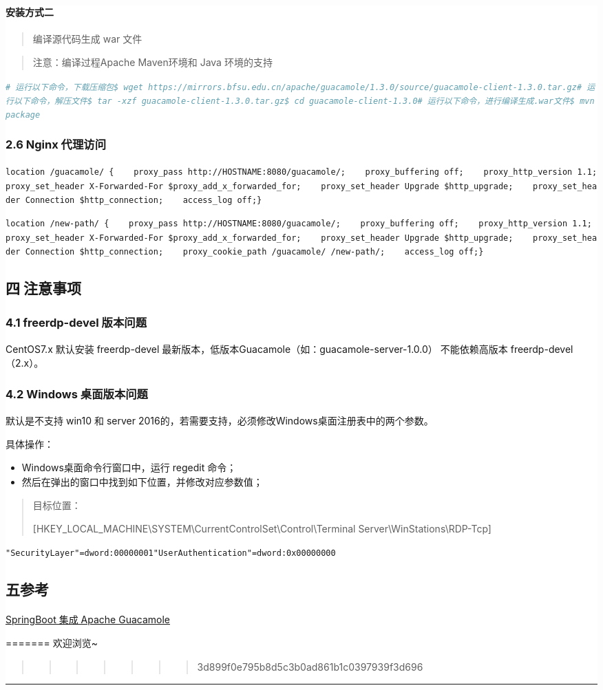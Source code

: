 

#### 安装方式二

> 编译源代码生成 war 文件

> 注意：编译过程Apache Maven环境和 Java 环境的支持

```sh
# 运行以下命令，下载压缩包$ wget https://mirrors.bfsu.edu.cn/apache/guacamole/1.3.0/source/guacamole-client-1.3.0.tar.gz# 运行以下命令，解压文件$ tar -xzf guacamole-client-1.3.0.tar.gz$ cd guacamole-client-1.3.0# 运行以下命令，进行编译生成.war文件$ mvn package
```

### 2.6 Nginx 代理访问

```
location /guacamole/ {    proxy_pass http://HOSTNAME:8080/guacamole/;    proxy_buffering off;    proxy_http_version 1.1;    proxy_set_header X-Forwarded-For $proxy_add_x_forwarded_for;    proxy_set_header Upgrade $http_upgrade;    proxy_set_header Connection $http_connection;    access_log off;}
```

```
location /new-path/ {    proxy_pass http://HOSTNAME:8080/guacamole/;    proxy_buffering off;    proxy_http_version 1.1;    proxy_set_header X-Forwarded-For $proxy_add_x_forwarded_for;    proxy_set_header Upgrade $http_upgrade;    proxy_set_header Connection $http_connection;    proxy_cookie_path /guacamole/ /new-path/;    access_log off;}
```

## 四 注意事项

### 4.1 freerdp-devel 版本问题

CentOS7.x 默认安装 freerdp-devel 最新版本，低版本Guacamole（如：guacamole-server-1.0.0） 不能依赖高版本 freerdp-devel（2.x）。 

### 4.2 Windows 桌面版本问题

默认是不支持 win10 和 server 2016的，若需要支持，必须修改Windows桌面注册表中的两个参数。

具体操作：

- Windows桌面命令行窗口中，运行 regedit 命令；
- 然后在弹出的窗口中找到如下位置，并修改对应参数值；

>  目标位置：
>
>  [HKEY_LOCAL_MACHINE\SYSTEM\CurrentControlSet\Control\Terminal Server\WinStations\RDP-Tcp]

```
"SecurityLayer"=dword:00000001"UserAuthentication"=dword:0x00000000
```



## 五参考

[SpringBoot 集成 Apache Guacamole](https://www.cnblogs.com/xuwujing/p/15096587.html)


=======
欢迎浏览~
>>>>>>> 3d899f0e795b8d5c3b0ad861b1c0397939f3d696



---



